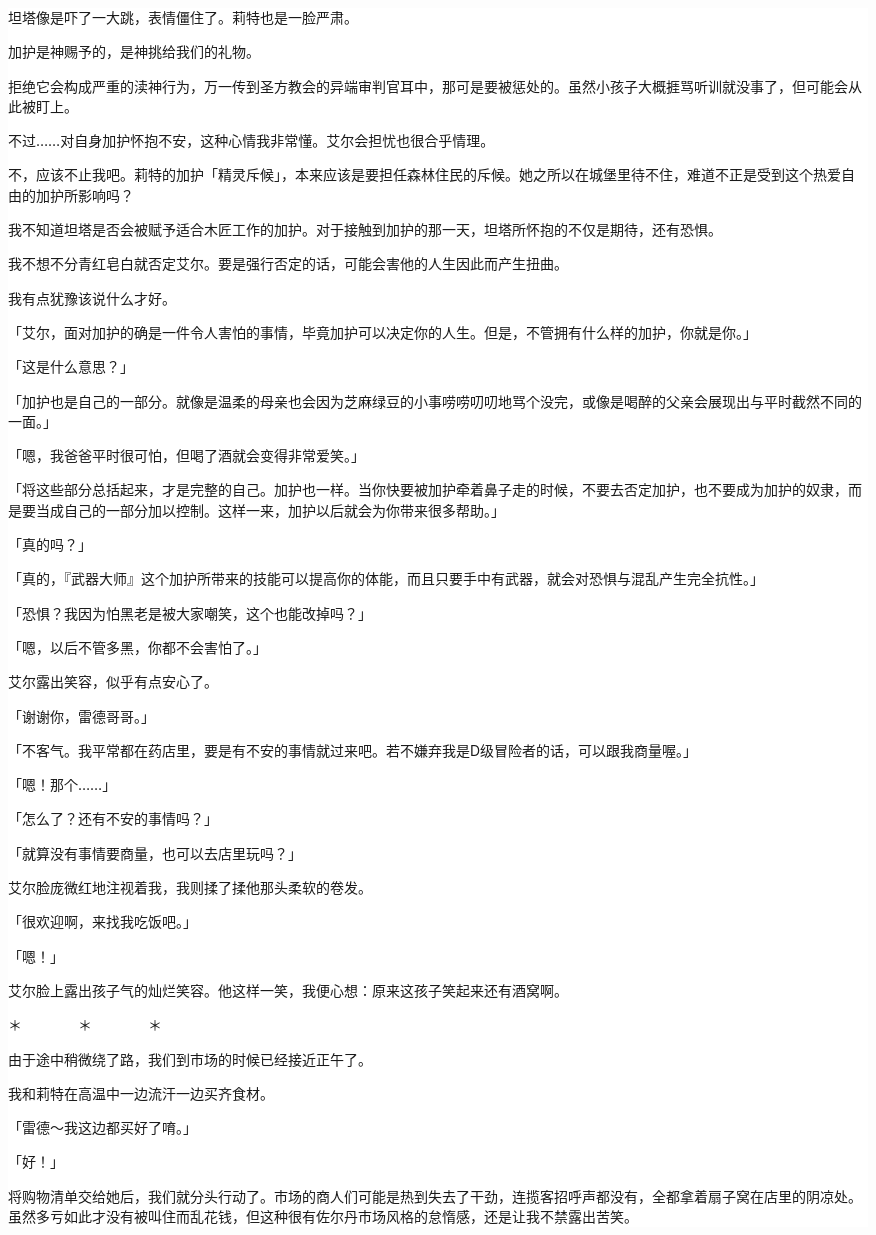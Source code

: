 坦塔像是吓了一大跳，表情僵住了。莉特也是一脸严肃。

加护是神赐予的，是神挑给我们的礼物。

拒绝它会构成严重的渎神行为，万一传到圣方教会的异端审判官耳中，那可是要被惩处的。虽然小孩子大概捱骂听训就没事了，但可能会从此被盯上。

不过……对自身加护怀抱不安，这种心情我非常懂。艾尔会担忧也很合乎情理。

不，应该不止我吧。莉特的加护「精灵斥候」，本来应该是要担任森林住民的斥候。她之所以在城堡里待不住，难道不正是受到这个热爱自由的加护所影响吗？

我不知道坦塔是否会被赋予适合木匠工作的加护。对于接触到加护的那一天，坦塔所怀抱的不仅是期待，还有恐惧。

我不想不分青红皂白就否定艾尔。要是强行否定的话，可能会害他的人生因此而产生扭曲。

我有点犹豫该说什么才好。

「艾尔，面对加护的确是一件令人害怕的事情，毕竟加护可以决定你的人生。但是，不管拥有什么样的加护，你就是你。」

「这是什么意思？」

「加护也是自己的一部分。就像是温柔的母亲也会因为芝麻绿豆的小事唠唠叨叨地骂个没完，或像是喝醉的父亲会展现出与平时截然不同的一面。」

「嗯，我爸爸平时很可怕，但喝了酒就会变得非常爱笑。」

「将这些部分总括起来，才是完整的自己。加护也一样。当你快要被加护牵着鼻子走的时候，不要去否定加护，也不要成为加护的奴隶，而是要当成自己的一部分加以控制。这样一来，加护以后就会为你带来很多帮助。」

「真的吗？」

「真的，『武器大师』这个加护所带来的技能可以提高你的体能，而且只要手中有武器，就会对恐惧与混乱产生完全抗性。」

「恐惧？我因为怕黑老是被大家嘲笑，这个也能改掉吗？」

「嗯，以后不管多黑，你都不会害怕了。」

艾尔露出笑容，似乎有点安心了。

「谢谢你，雷德哥哥。」

「不客气。我平常都在药店里，要是有不安的事情就过来吧。若不嫌弃我是D级冒险者的话，可以跟我商量喔。」

「嗯！那个……」

「怎么了？还有不安的事情吗？」

「就算没有事情要商量，也可以去店里玩吗？」

艾尔脸庞微红地注视着我，我则揉了揉他那头柔软的卷发。

「很欢迎啊，来找我吃饭吧。」

「嗯！」

艾尔脸上露出孩子气的灿烂笑容。他这样一笑，我便心想：原来这孩子笑起来还有酒窝啊。

＊　　　　＊　　　　＊

由于途中稍微绕了路，我们到市场的时候已经接近正午了。

我和莉特在高温中一边流汗一边买齐食材。

「雷德～我这边都买好了唷。」

「好！」

将购物清单交给她后，我们就分头行动了。市场的商人们可能是热到失去了干劲，连揽客招呼声都没有，全都拿着扇子窝在店里的阴凉处。虽然多亏如此才没有被叫住而乱花钱，但这种很有佐尔丹市场风格的怠惰感，还是让我不禁露出苦笑。
